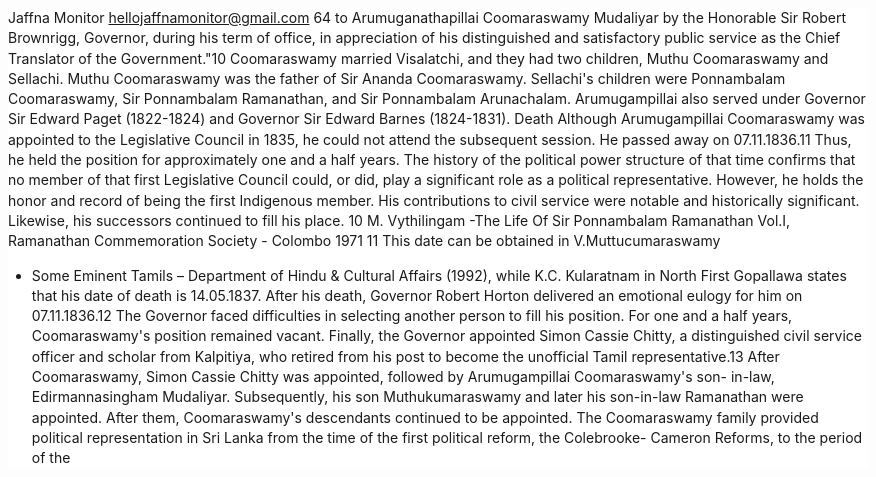 Jaffna Monitor
hellojaffnamonitor@gmail.com
64
to Arumuganathapillai Coomaraswamy 
Mudaliyar by the Honorable Sir Robert 
Brownrigg, Governor, during his term of 
office, in appreciation of his distinguished 
and satisfactory public service as the Chief 
Translator of the Government."10
Coomaraswamy married Visalatchi, and they 
had two children, Muthu Coomaraswamy and 
Sellachi. Muthu Coomaraswamy was the father 
of Sir Ananda Coomaraswamy. Sellachi's 
children were Ponnambalam Coomaraswamy, 
Sir Ponnambalam Ramanathan, and Sir 
Ponnambalam Arunachalam.
Arumugampillai also served under Governor 
Sir Edward Paget (1822-1824) and Governor 
Sir Edward Barnes (1824-1831).
Death
Although Arumugampillai Coomaraswamy 
was appointed to the Legislative Council in 
1835, he could not attend the subsequent 
session. He passed away on 07.11.1836.11 Thus, 
he held the position for approximately one 
and a half years. The history of the political 
power structure of that time confirms that no 
member of that first Legislative Council could, 
or did, play a significant role as a political 
representative. However, he holds the honor 
and record of being the first Indigenous 
member. His contributions to civil service were 
notable and historically significant. Likewise, 
his successors continued to fill his place.
10 M. Vythilingam -The Life Of Sir Ponnambalam 
Ramanathan Vol.I, Ramanathan Commemoration 
Society - Colombo 1971
11 This date can be obtained in V.Muttucumaraswamy 
- Some Eminent Tamils – Department of Hindu & 
Cultural Affairs (1992),  while K.C. Kularatnam in 
North First Gopallawa states that his date of death is 
14.05.1837.
After his death, Governor Robert Horton 
delivered an emotional eulogy for him on 
07.11.1836.12 The Governor faced difficulties 
in selecting another person to fill his position. 
For one and a half years, Coomaraswamy's 
position remained vacant. Finally, the 
Governor appointed Simon Cassie Chitty, a 
distinguished civil service officer and scholar 
from Kalpitiya, who retired from his post to 
become the unofficial Tamil representative.13
After Coomaraswamy, Simon Cassie 
Chitty was appointed, followed by 
Arumugampillai Coomaraswamy's son-
in-law, Edirmannasingham Mudaliyar. 
Subsequently, his son Muthukumaraswamy 
and later his son-in-law Ramanathan were 
appointed. After them, Coomaraswamy's 
descendants continued to be appointed. The 
Coomaraswamy family provided political 
representation in Sri Lanka from the time 
of the first political reform, the Colebrooke-
Cameron Reforms, to the period of the 
